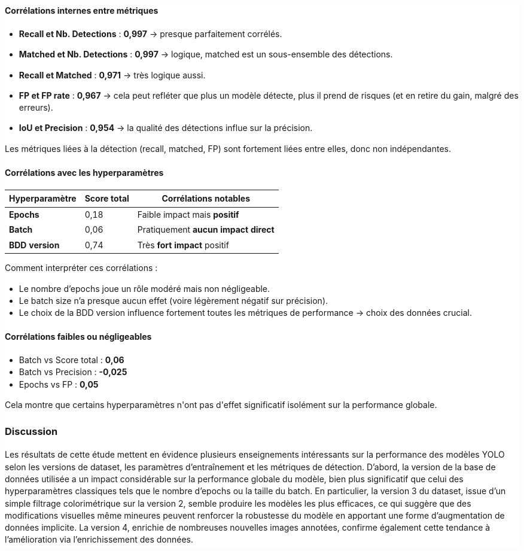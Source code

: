

#### Corrélations internes entre métriques

- **Recall et Nb. Detections** : **0,997** -> presque parfaitement corrélés.

- **Matched et Nb. Detections** : **0,997** -> logique, matched est un sous-ensemble des détections.

- **Recall et Matched** : **0,971** -> très logique aussi.

- **FP et FP rate** : **0,967** -> cela peut refléter que plus un modèle détecte, plus il prend de risques (et en retire du gain, malgré des erreurs).

- **IoU et Precision** : **0,954** -> la qualité des détections influe sur la précision.

Les métriques liées à la détection (recall, matched, FP) sont fortement liées entre elles, donc non indépendantes.


#### Corrélations avec les hyperparamètres

|Hyperparamètre|Score total|Corrélations notables|
|---|---|---|
|**Epochs**|0,18|Faible impact mais **positif**|
|**Batch**|0,06|Pratiquement **aucun impact direct**|
|**BDD version**|0,74|Très **fort impact** positif|

Comment interpréter ces corrélations :
- Le nombre d’epochs joue un rôle modéré mais non négligeable.
- Le batch size n’a presque aucun effet (voire légèrement négatif sur précision).
- Le choix de la BDD version influence fortement toutes les métriques de performance -> choix des données crucial.


#### Corrélations faibles ou négligeables

- Batch vs Score total : **0,06**
- Batch vs Precision : **-0,025**
- Epochs vs FP : **0,05**

Cela montre que certains hyperparamètres n'ont pas d'effet significatif isolément sur la performance globale.


### Discussion
Les résultats de cette étude mettent en évidence plusieurs enseignements intéressants sur la performance des modèles YOLO selon les versions de dataset, les paramètres d’entraînement et les métriques de détection. D’abord, la version de la base de données utilisée a un impact considérable sur la performance globale du modèle, bien plus significatif que celui des hyperparamètres classiques tels que le nombre d’epochs ou la taille du batch. En particulier, la version 3 du dataset, issue d’un simple filtrage colorimétrique sur la version 2, semble produire les modèles les plus efficaces, ce qui suggère que des modifications visuelles même mineures peuvent renforcer la robustesse du modèle en apportant une forme d’augmentation de données implicite. La version 4, enrichie de nombreuses nouvelles images annotées, confirme également cette tendance à l’amélioration via l’enrichissement des données.
